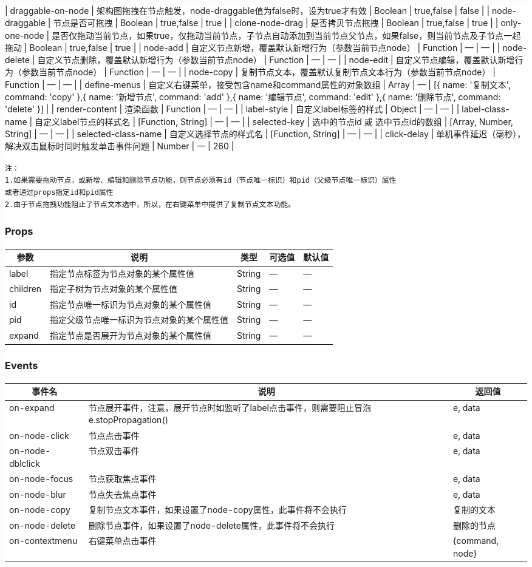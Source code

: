 | draggable-on-node     | 架构图拖拽在节点触发，node-draggable值为false时，设为true才有效  | Boolean  | true,false  |  false  |
| node-draggable     | 节点是否可拖拽   | Boolean  | true,false  |  true  |
| clone-node-drag     | 是否拷贝节点拖拽   | Boolean  | true,false  |  true  |
| only-one-node     | 是否仅拖动当前节点，如果true，仅拖动当前节点，子节点自动添加到当前节点父节点，如果false，则当前节点及子节点一起拖动   | Boolean  | true,false  |  true  |
| node-add  | 自定义节点新增，覆盖默认新增行为（参数当前节点node）  | Function   |  —   |   —   |
| node-delete  | 自定义节点删除，覆盖默认新增行为（参数当前节点node） | Function   |  —   |   —   |
| node-edit  | 自定义节点编辑，覆盖默认新增行为（参数当前节点node） | Function   |  —   |   —   |
| node-copy  | 复制节点文本，覆盖默认复制节点文本行为（参数当前节点node） | Function   |  —   |   —   |
| define-menus  | 自定义右键菜单，接受包含name和command属性的对象数组 | Array   |  —  |   [{ name: '复制文本', command: 'copy' },{ name: '新增节点', command: 'add' },{ name: '编辑节点', command: 'edit' },{ name: '删除节点', command: 'delete' }]   |
| render-content     | 渲染函数   | Function  |  —   |   —   |
| label-style     | 自定义label标签的样式   | Object  |  —   |   —    |
| label-class-name     | 自定义label节点的样式名   | [Function, String]  |  —   |   —   |
| selected-key  | 选中的节点id 或 选中节点id的数组   | [Array, Number, String]  |  —   |   —   |
| selected-class-name  | 自定义选择节点的样式名   | [Function, String]  |  —   |   —   |
| click-delay  | 单机事件延迟（毫秒），解决双击鼠标时同时触发单击事件问题   | Number  |  —   |   260   |

```
注：
1.如果需要拖动节点，或新增、编辑和删除节点功能，则节点必须有id（节点唯一标识）和pid（父级节点唯一标识）属性
或者通过props指定id和pid属性
2.由于节点拖拽功能阻止了节点文本选中，所以，在右键菜单中提供了复制节点文本功能。
```

### Props
| 参数      | 说明    | 类型      | 可选值  | 默认值      |
|---------- |-------- |---------- |-------------  |-------- |
| label | 指定节点标签为节点对象的某个属性值 | String | —  |— |
| children | 指定子树为节点对象的某个属性值 | String | —  |— |
| id | 指定节点唯一标识为节点对象的某个属性值 | String | —  |— |
| pid | 指定父级节点唯一标识为节点对象的某个属性值 | String | —  |— |
| expand | 指定节点是否展开为节点对象的某个属性值 | String | —  |— |

### Events

| 事件名      | 说明    | 返回值      |
|---------- |-------- |---------- |
| on-expand | 节点展开事件，注意，展开节点时如监听了label点击事件，则需要阻止冒泡 e.stopPropagation()  | e, data  |
| on-node-click | 节点点击事件  | e, data  |
| on-node-dblclick | 节点双击事件  | e, data  |
| on-node-focus | 节点获取焦点事件  | e, data  |
| on-node-blur | 节点失去焦点事件  | e, data  |
| on-node-copy | 复制节点文本事件，如果设置了node-copy属性，此事件将不会执行  | 复制的文本  |
| on-node-delete | 删除节点事件，如果设置了node-delete属性，此事件将不会执行  | 删除的节点  |
| on-contextmenu | 右键菜单点击事件  | {command, node}  |